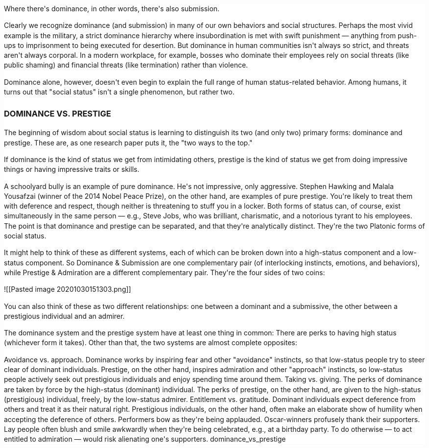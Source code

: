Where there's dominance, in other words, there's also submission.



Clearly we recognize dominance (and submission) in many of our own behaviors and social structures. Perhaps the most vivid example is the military, a strict dominance hierarchy where insubordination is met with swift punishment — anything from push-ups to imprisonment to being executed for desertion. But dominance in human communities isn't always so strict, and threats aren't always corporal. In a modern workplace, for example, bosses who dominate their employees rely on social threats (like public shaming) and financial threats (like termination) rather than violence.

Dominance alone, however, doesn't even begin to explain the full range of human status-related behavior. Among humans, it turns out that "social status" isn't a single phenomenon, but rather two.

### DOMINANCE VS. PRESTIGE
The beginning of wisdom about social status is learning to distinguish its two (and only two) primary forms: dominance and prestige. These are, as one research paper puts it, the "two ways to the top."

If dominance is the kind of status we get from intimidating others, prestige is the kind of status we get from doing impressive things or having impressive traits or skills.

A schoolyard bully is an example of pure dominance. He's not impressive, only aggressive. Stephen Hawking and Malala Yousafzai (winner of the 2014 Nobel Peace Prize), on the other hand, are examples of pure prestige. You're likely to treat them with deference and respect, though neither is threatening to stuff you in a locker. Both forms of status can, of course, exist simultaneously in the same person — e.g., Steve Jobs, who was brilliant, charismatic, and a notorious tyrant to his employees. The point is that dominance and prestige can be separated, and that they're analytically distinct. They're the two Platonic forms of social status.

It might help to think of these as different systems, each of which can be broken down into a high-status component and a low-status component. So Dominance & Submission are one complementary pair (of interlocking instincts, emotions, and behaviors), while Prestige & Admiration are a different complementary pair. They're the four sides of two coins:

![[Pasted image 20201030151303.png]]

You can also think of these as two different relationships: one between a dominant and a submissive, the other between a prestigious individual and an admirer.

The dominance system and the prestige system have at least one thing in common: There are perks to having high status (whichever form it takes). Other than that, the two systems are almost complete opposites:

Avoidance vs. approach. Dominance works by inspiring fear and other "avoidance" instincts, so that low-status people try to steer clear of dominant individuals. Prestige, on the other hand, inspires admiration and other "approach" instincts, so low-status people actively seek out prestigious individuals and enjoy spending time around them.
Taking vs. giving. The perks of dominance are taken by force by the high-status (dominant) individual. The perks of prestige, on the other hand, are given to the high-status (prestigious) individual, freely, by the low-status admirer.
Entitlement vs. gratitude. Dominant individuals expect deference from others and treat it as their natural right. Prestigious individuals, on the other hand, often make an elaborate show of humility when accepting the deference of others. Performers bow as they're being applauded. Oscar-winners profusely thank their supporters. Lay people often blush and smile awkwardly when they're being celebrated, e.g., at a birthday party. To do otherwise — to act entitled to admiration — would risk alienating one's supporters.
dominance_vs_prestige
